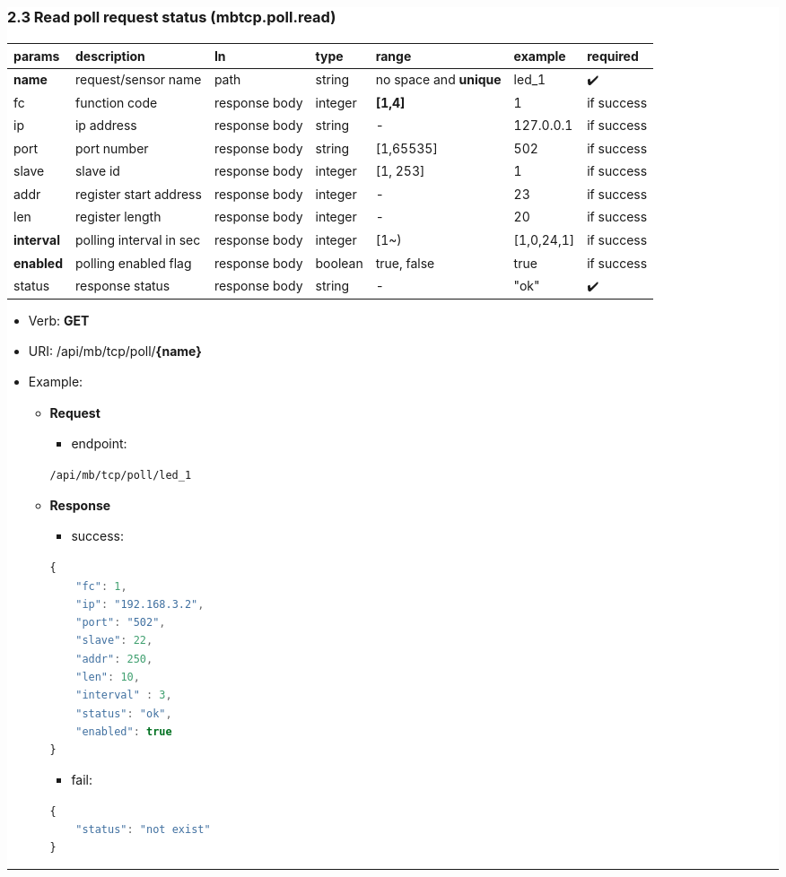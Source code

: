 ### 2.3 Read poll request status (**mbtcp.poll.read**)

|params       |description            |In            |type          |range                  |example     |required          |
|:------------|:----------------------|:-------------|:-------------|:----------------------|:-----------|:-----------------|
|**name**     |request/sensor name    |path          |string        |no space and **unique**|led_1       |:heavy_check_mark:|
|fc           |function code          |response body |integer       |**[1,4]**              |1           |if success        |
|ip           |ip address             |response body |string        |-                      |127.0.0.1   |if success        |
|port         |port number            |response body |string        |[1,65535]              |502         |if success        |
|slave        |slave id               |response body |integer       |[1, 253]               |1           |if success        |
|addr         |register start address |response body |integer       |-                      |23          |if success        |
|len          |register length        |response body |integer       |-                      |20          |if success        |
|**interval** |polling interval in sec|response body |integer       |[1~)                   |[1,0,24,1]  |if success        |
|**enabled**  |polling enabled flag   |response body |boolean       |true, false            |true        |if success        |
|status       |response status        |response body |string        |-                      |"ok"        |:heavy_check_mark:|

- Verb: **GET**
- URI: /api/mb/tcp/poll/**{name}**
- Example:

    - **Request**
        - endpoint:
        ```Bash
        /api/mb/tcp/poll/led_1
        ```

    - **Response**
        - success:
        ```JavaScript
        {
            "fc": 1,
            "ip": "192.168.3.2",
            "port": "502",
            "slave": 22,
            "addr": 250,
            "len": 10,
            "interval" : 3,
            "status": "ok",
            "enabled": true
        }
        ```

        - fail:
        ```JavaScript
        {
            "status": "not exist"
        }
        ```
---
